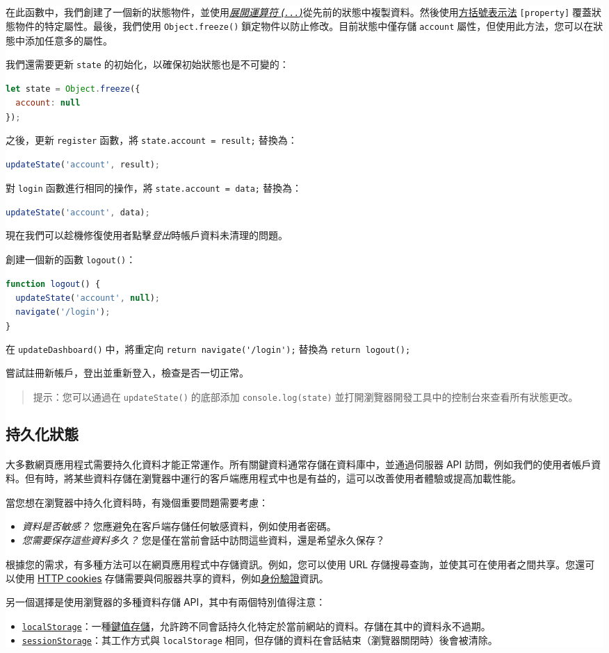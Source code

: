在此函數中，我們創建了一個新的狀態物件，並使用[*展開運算符 (`...`)*](https://developer.mozilla.org/docs/Web/JavaScript/Reference/Operators/Spread_syntax#Spread_in_object_literals)從先前的狀態中複製資料。然後使用[方括號表示法](https://developer.mozilla.org/docs/Web/JavaScript/Guide/Working_with_Objects#Objects_and_properties) `[property]` 覆蓋狀態物件的特定屬性。最後，我們使用 `Object.freeze()` 鎖定物件以防止修改。目前狀態中僅存儲 `account` 屬性，但使用此方法，您可以在狀態中添加任意多的屬性。

我們還需要更新 `state` 的初始化，以確保初始狀態也是不可變的：

```js
let state = Object.freeze({
  account: null
});
```

之後，更新 `register` 函數，將 `state.account = result;` 替換為：

```js
updateState('account', result);
```

對 `login` 函數進行相同的操作，將 `state.account = data;` 替換為：

```js
updateState('account', data);
```

現在我們可以趁機修復使用者點擊*登出*時帳戶資料未清理的問題。

創建一個新的函數 `logout()`：

```js
function logout() {
  updateState('account', null);
  navigate('/login');
}
```

在 `updateDashboard()` 中，將重定向 `return navigate('/login');` 替換為 `return logout();`

嘗試註冊新帳戶，登出並重新登入，檢查是否一切正常。

> 提示：您可以通過在 `updateState()` 的底部添加 `console.log(state)` 並打開瀏覽器開發工具中的控制台來查看所有狀態更改。

## 持久化狀態

大多數網頁應用程式需要持久化資料才能正常運作。所有關鍵資料通常存儲在資料庫中，並通過伺服器 API 訪問，例如我們的使用者帳戶資料。但有時，將某些資料存儲在瀏覽器中運行的客戶端應用程式中也是有益的，這可以改善使用者體驗或提高加載性能。

當您想在瀏覽器中持久化資料時，有幾個重要問題需要考慮：

- *資料是否敏感？* 您應避免在客戶端存儲任何敏感資料，例如使用者密碼。
- *您需要保存這些資料多久？* 您是僅在當前會話中訪問這些資料，還是希望永久保存？

根據您的需求，有多種方法可以在網頁應用程式中存儲資訊。例如，您可以使用 URL 存儲搜尋查詢，並使其可在使用者之間共享。您還可以使用 [HTTP cookies](https://developer.mozilla.org/docs/Web/HTTP/Cookies) 存儲需要與伺服器共享的資料，例如[身份驗證](https://en.wikipedia.org/wiki/Authentication)資訊。

另一個選擇是使用瀏覽器的多種資料存儲 API，其中有兩個特別值得注意：

- [`localStorage`](https://developer.mozilla.org/docs/Web/API/Window/localStorage)：一種[鍵值存儲](https://en.wikipedia.org/wiki/Key%E2%80%93value_database)，允許跨不同會話持久化特定於當前網站的資料。存儲在其中的資料永不過期。
- [`sessionStorage`](https://developer.mozilla.org/docs/Web/API/Window/sessionStorage)：其工作方式與 `localStorage` 相同，但存儲的資料在會話結束（瀏覽器關閉時）後會被清除。
